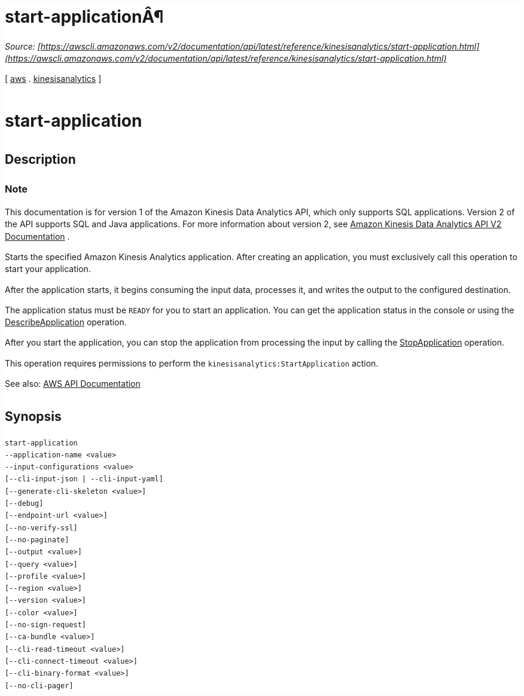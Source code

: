 # start-applicationÂ¶

*Source: [https://awscli.amazonaws.com/v2/documentation/api/latest/reference/kinesisanalytics/start-application.html](https://awscli.amazonaws.com/v2/documentation/api/latest/reference/kinesisanalytics/start-application.html)*

[ [aws](https://awscli.amazonaws.com/v2/documentation/api/latest/reference/index.html#cli-aws) . [kinesisanalytics](https://awscli.amazonaws.com/v2/documentation/api/latest/reference/kinesisanalytics/index.html#cli-aws-kinesisanalytics) ]

# start-application

## Description

### Note

This documentation is for version 1 of the Amazon Kinesis Data Analytics API, which only supports SQL applications. Version 2 of the API supports SQL and Java applications. For more information about version 2, see [Amazon Kinesis Data Analytics API V2 Documentation](https://awscli.amazonaws.com/kinesisanalytics/latest/apiv2/Welcome.html) .

Starts the specified Amazon Kinesis Analytics application. After creating an application, you must exclusively call this operation to start your application.

After the application starts, it begins consuming the input data, processes it, and writes the output to the configured destination.

The application status must be `READY` for you to start an application. You can get the application status in the console or using the [DescribeApplication](https://docs.aws.amazon.com/kinesisanalytics/latest/dev/API_DescribeApplication.html) operation.

After you start the application, you can stop the application from processing the input by calling the [StopApplication](https://docs.aws.amazon.com/kinesisanalytics/latest/dev/API_StopApplication.html) operation.

This operation requires permissions to perform the `kinesisanalytics:StartApplication` action.

See also: [AWS API Documentation](https://docs.aws.amazon.com/goto/WebAPI/kinesisanalytics-2015-08-14/StartApplication)

## Synopsis

```
start-application
--application-name <value>
--input-configurations <value>
[--cli-input-json | --cli-input-yaml]
[--generate-cli-skeleton <value>]
[--debug]
[--endpoint-url <value>]
[--no-verify-ssl]
[--no-paginate]
[--output <value>]
[--query <value>]
[--profile <value>]
[--region <value>]
[--version <value>]
[--color <value>]
[--no-sign-request]
[--ca-bundle <value>]
[--cli-read-timeout <value>]
[--cli-connect-timeout <value>]
[--cli-binary-format <value>]
[--no-cli-pager]
```